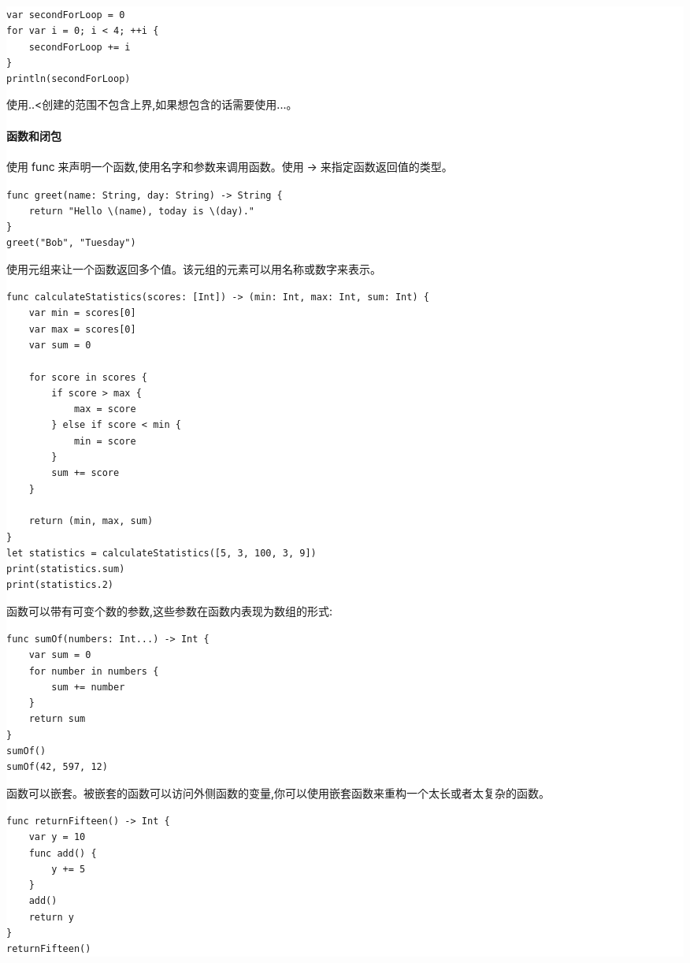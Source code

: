 	var secondForLoop = 0
	for var i = 0; i < 4; ++i {
	    secondForLoop += i
	}
	println(secondForLoop)
	
使用..<创建的范围不包含上界,如果想包含的话需要使用...。

#### 函数和闭包

使用 func 来声明一个函数,使用名字和参数来调用函数。使用 -> 来指定函数返回值的类型。

	func greet(name: String, day: String) -> String {
	    return "Hello \(name), today is \(day)."
	}
	greet("Bob", "Tuesday")

使用元组来让一个函数返回多个值。该元组的元素可以用名称或数字来表示。

	func calculateStatistics(scores: [Int]) -> (min: Int, max: Int, sum: Int) {
	    var min = scores[0]
	    var max = scores[0]
	    var sum = 0
	    
	    for score in scores {
	        if score > max {
	            max = score
	        } else if score < min {
	            min = score
	        }
	        sum += score
	    }
	    
	    return (min, max, sum)
	}
	let statistics = calculateStatistics([5, 3, 100, 3, 9])
	print(statistics.sum)
	print(statistics.2)

函数可以带有可变个数的参数,这些参数在函数内表现为数组的形式:

	func sumOf(numbers: Int...) -> Int {
	    var sum = 0
	    for number in numbers {
	        sum += number
	    }
	    return sum
	}
	sumOf()
	sumOf(42, 597, 12)
	
函数可以嵌套。被嵌套的函数可以访问外侧函数的变量,你可以使用嵌套函数来重构一个太长或者太复杂的函数。

	func returnFifteen() -> Int {
	    var y = 10
	    func add() {
	        y += 5
	    }
	    add()
	    return y
	}
	returnFifteen()
	